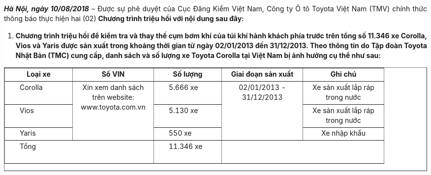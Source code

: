 <p style="text-align: justify;"><span style="font-size: 14px;"><strong><em>Hà Nội, ngày 10/08/2018</em></strong><em> – </em>Được sự phê duyệt của Cục Đăng Kiểm Việt Nam, Công ty Ô tô  Toyota Việt Nam (TMV) chính thức thông báo thực hiện hai (02) <strong>Chương trình triệu hồi với nội dung sau đây:</strong></span></p>
<ol style="text-align: justify;">
<li><span style="font-size: 14px;"><strong>Chương trình triệu hồi để kiểm tra và thay thế cụm bơm khí của túi khí hành khách phía trước trên tổng số 11.346 xe Corolla, Vios và Yaris được sản xuất trong khoảng thời gian từ ngày 02/01/2013 đến 31/12/2013. </strong><strong>Theo thông tin do Tập đoàn Toyota Nhật Bản (TMC) cung cấp, danh sách và số lượng xe Toyota Corolla tại Việt Nam bị ảnh hưởng cụ thể như sau:</strong></span></li>
</ol>
<table style="height: 211px;" border="1" width="703">
<tbody>
<tr>
<td style="width: 100px; text-align: center;"><span style="font-size: 14px;"><strong>Loại xe</strong></span></td>
<td style="width: 150px; text-align: center;"><span style="font-size: 14px;"><strong>Số VIN</strong></span></td>
<td style="width: 100px; text-align: center;"><span style="font-size: 14px;"><strong>Số lượng</strong></span></td>
<td style="width: 150px; text-align: center;"><span style="font-size: 14px;"><strong>Giai đoạn sản xuất</strong></span></td>
<td style="width: 150px; text-align: center;"><span style="font-size: 14px;"><strong>Ghi chú</strong></span></td>
</tr>
<tr>
<td style="width: 100px; padding-left: 30px;"><span style="font-size: 14px;">  Corolla</span></td>
<td style="width: 150px; text-align: center;" rowspan="3"><span style="font-size: 14px;">Xin xem danh sách trên website: www.toyota.com.vn</span><br><br><br></td>
<td style="width: 100px; text-align: left; padding-left: 30px;"><span style="font-size: 14px;"> 5.666 xe</span></td>
<td style="width: 150px; text-align: center;" rowspan="3"><span style="font-size: 14px;">02/01/2013 - 31/12/2013</span><br><br></td>
<td style="width: 150px; text-align: center;"><span style="font-size: 14px;">Xe sản xuất lắp ráp trong nước</span></td>
</tr>
<tr>
<td style="width: 100px; padding-left: 30px;"><span style="font-size: 14px;">  Vios</span></td>
<td style="width: 100px; text-align: left; padding-left: 30px;"><span style="font-size: 14px;"> 5.130 xe</span></td>
<td style="width: 150px; text-align: center;"><span style="font-size: 14px;">Xe sản xuất lắp ráp trong nước</span></td>
</tr>
<tr>
<td style="width: 100px; padding-left: 30px;"><span style="font-size: 14px;">  Yaris</span></td>
<td style="width: 100px; text-align: left; padding-left: 30px;"><span style="font-size: 14px;"> 550 xe </span></td>
<td style="width: 150px; text-align: center;"><span style="font-size: 14px;">Xe nhập khẩu</span></td>
</tr>
<tr>
<td style="padding-left: 30px;" colspan="2"><span style="font-size: 14px;"> Tổng</span></td>
<td style="width: 100px; text-align: left; padding-left: 30px;"><span style="font-size: 14px;"> 11.346 xe</span></td>
<td colspan="2"><br><br></td>
</tr>
</tbody>
</table>